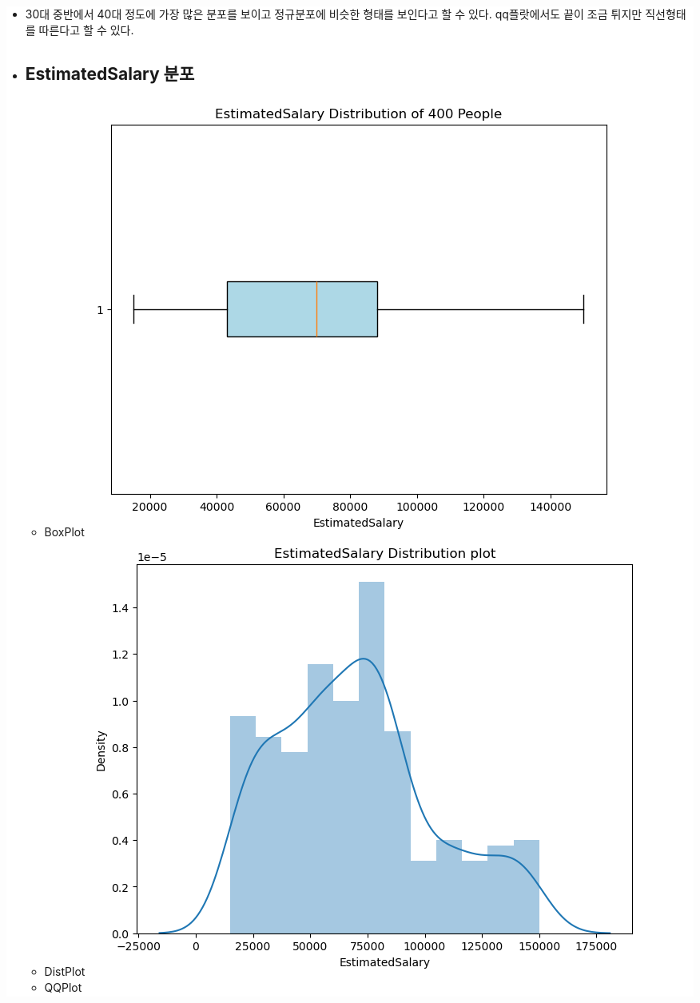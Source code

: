   - 30대 중반에서 40대 정도에 가장 많은 분포를 보이고 정규분포에 비슷한 형태를 보인다고 할 수 있다. qq플랏에서도 끝이 조금 튀지만 직선형태를 따른다고 할 수 있다.

- ## EstimatedSalary 분포

  - BoxPlot
    ![전체](./Image/salary_box.png)
  - DistPlot
    ![전체](./Image/salary_dist.png)
  - QQPlot